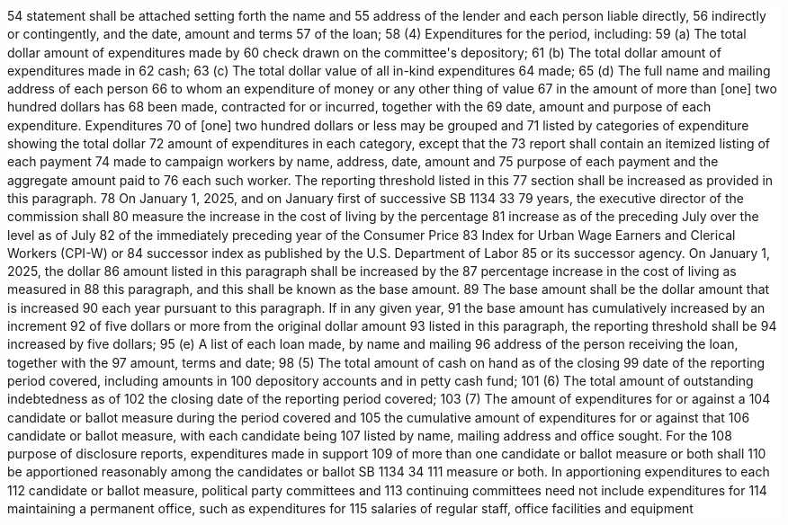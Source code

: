 54 statement shall be attached setting forth the name and
55 address of the lender and each person liable directly,
56 indirectly or contingently, and the date, amount and terms
57 of the loan;
58 (4) Expenditures for the period, including:
59 (a) The total dollar amount of expenditures made by
60 check drawn on the committee's depository;
61 (b) The total dollar amount of expenditures made in
62 cash;
63 (c) The total dollar value of all in-kind expenditures
64 made;
65 (d) The full name and mailing address of each person
66 to whom an expenditure of money or any other thing of value
67 in the amount of more than [one] two hundred dollars has
68 been made, contracted for or incurred, together with the
69 date, amount and purpose of each expenditure. Expenditures
70 of [one] two hundred dollars or less may be grouped and
71 listed by categories of expenditure showing the total dollar
72 amount of expenditures in each category, except that the
73 report shall contain an itemized listing of each payment
74 made to campaign workers by name, address, date, amount and
75 purpose of each payment and the aggregate amount paid to
76 each such worker. The reporting threshold listed in this
77 section shall be increased as provided in this paragraph.
78 On January 1, 2025, and on January first of successive
SB 1134 33
79 years, the executive director of the commission shall
80 measure the increase in the cost of living by the percentage
81 increase as of the preceding July over the level as of July
82 of the immediately preceding year of the Consumer Price
83 Index for Urban Wage Earners and Clerical Workers (CPI-W) or
84 successor index as published by the U.S. Department of Labor
85 or its successor agency. On January 1, 2025, the dollar
86 amount listed in this paragraph shall be increased by the
87 percentage increase in the cost of living as measured in
88 this paragraph, and this shall be known as the base amount.
89 The base amount shall be the dollar amount that is increased
90 each year pursuant to this paragraph. If in any given year,
91 the base amount has cumulatively increased by an increment
92 of five dollars or more from the original dollar amount
93 listed in this paragraph, the reporting threshold shall be
94 increased by five dollars;
95 (e) A list of each loan made, by name and mailing
96 address of the person receiving the loan, together with the
97 amount, terms and date;
98 (5) The total amount of cash on hand as of the closing
99 date of the reporting period covered, including amounts in
100 depository accounts and in petty cash fund;
101 (6) The total amount of outstanding indebtedness as of
102 the closing date of the reporting period covered;
103 (7) The amount of expenditures for or against a
104 candidate or ballot measure during the period covered and
105 the cumulative amount of expenditures for or against that
106 candidate or ballot measure, with each candidate being
107 listed by name, mailing address and office sought. For the
108 purpose of disclosure reports, expenditures made in support
109 of more than one candidate or ballot measure or both shall
110 be apportioned reasonably among the candidates or ballot
SB 1134 34
111 measure or both. In apportioning expenditures to each
112 candidate or ballot measure, political party committees and
113 continuing committees need not include expenditures for
114 maintaining a permanent office, such as expenditures for
115 salaries of regular staff, office facilities and equipment